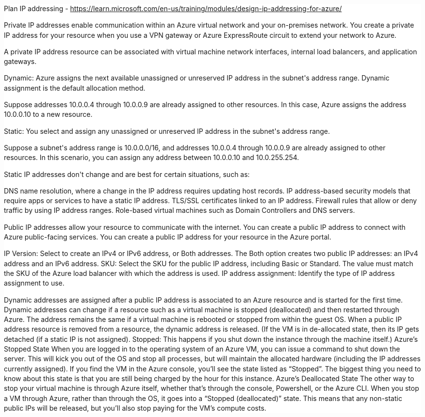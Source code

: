 
Plan IP addressing    -   https://learn.microsoft.com/en-us/training/modules/design-ip-addressing-for-azure/

Private IP addresses enable communication within an Azure virtual network and your on-premises network. You create a private IP address for your resource when you use a VPN gateway or Azure ExpressRoute circuit to extend your network to Azure.

A private IP address resource can be associated with virtual machine network interfaces, internal load balancers, and application gateways. 

Dynamic: Azure assigns the next available unassigned or unreserved IP address in the subnet's address range. Dynamic assignment is the default allocation method.

Suppose addresses 10.0.0.4 through 10.0.0.9 are already assigned to other resources. In this case, Azure assigns the address 10.0.0.10 to a new resource.

Static: You select and assign any unassigned or unreserved IP address in the subnet's address range.

Suppose a subnet's address range is 10.0.0.0/16, and addresses 10.0.0.4 through 10.0.0.9 are already assigned to other resources. In this scenario, you can assign any address between 10.0.0.10 and 10.0.255.254.

Static IP addresses don't change and are best for certain situations, such as:

DNS name resolution, where a change in the IP address requires updating host records.
IP address-based security models that require apps or services to have a static IP address.
TLS/SSL certificates linked to an IP address.
Firewall rules that allow or deny traffic by using IP address ranges. 
Role-based virtual machines such as Domain Controllers and DNS servers.



Public IP addresses allow your resource to communicate with the internet. You can create a public IP address to connect with Azure public-facing services.
You can create a public IP address for your resource in the Azure portal.

IP Version: Select to create an IPv4 or IPv6 address, or Both addresses. The Both option creates two public IP addresses: an IPv4 address and an IPv6 address.
SKU: Select the SKU for the public IP address, including Basic or Standard. The value must match the SKU of the Azure load balancer with which the address is used.
IP address assignment: Identify the type of IP address assignment to use.

Dynamic addresses are assigned after a public IP address is associated to an Azure resource and is started for the first time. Dynamic addresses can change if a resource such as a virtual machine is stopped (deallocated) and then restarted through Azure. The address remains the same if a virtual machine is rebooted or stopped from within the guest OS. When a public IP address resource is removed from a resource, the dynamic address is released.
(If the VM is in de-allocated state, then its IP gets detached (if a static IP is not assigned). Stopped: This happens if you shut down the instance through the machine itself.)
Azure’s Stopped State
When you are logged in to the operating system of an Azure VM, you can issue a command to shut down the server. This will kick you out of the OS and stop all processes, but will maintain the allocated hardware (including the IP addresses currently assigned). If you find the VM in the Azure console, you’ll see the state listed as “Stopped”. The biggest thing you need to know about this state is that you are still being charged by the hour for this instance.
Azure’s Deallocated State
The other way to stop your virtual machine is through Azure itself, whether that’s through the console, Powershell, or the Azure CLI. When you stop a VM through Azure, rather than through the OS, it goes into a “Stopped (deallocated)” state. This means that any non-static public IPs will be released, but you’ll also stop paying for the VM’s compute costs.
